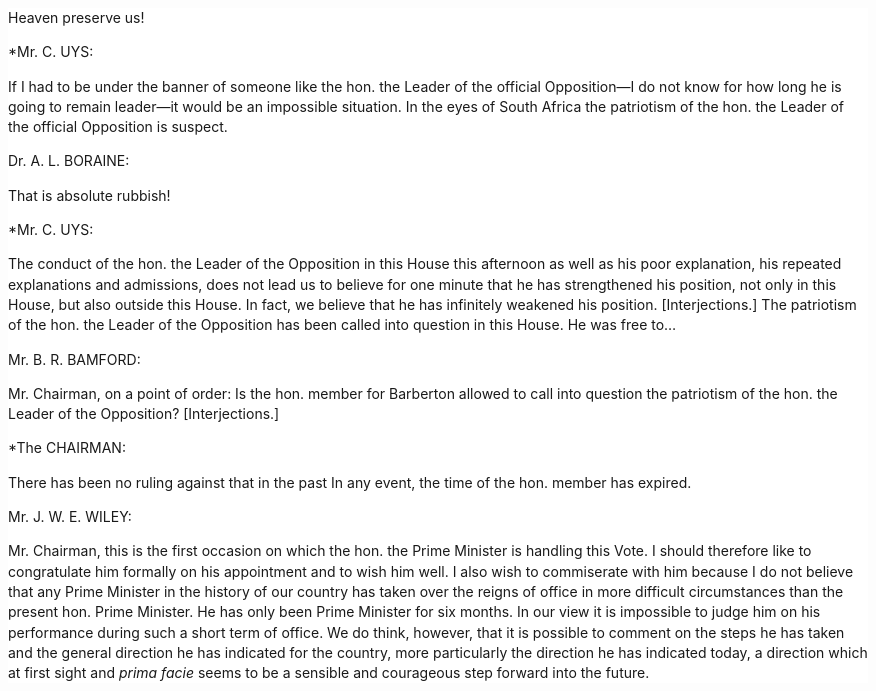 <p>Heaven preserve us!</p>

</speech>

<speech by="#uys">

<from>*Mr. <person refersTo="hansard_za">C. UYS</person>:</from>

<p>If I had to be under the banner of someone like the hon. the Leader of the official Opposition&#x2014;I do not know for how long he is going to remain leader&#x2014;it would be an impossible situation. In the eyes of South Africa the patriotism of the hon. the Leader of the official Opposition is suspect.</p>

</speech>

<speech by="#boraine">

<from>Dr. <person refersTo="hansard_za">A. L. BORAINE</person>:</from>

<p>That is absolute rubbish!</p>

</speech>

<speech by="#uys">

<from>*Mr. <person refersTo="hansard_za">C. UYS</person>:</from>

<p>The conduct of the hon. the Leader of the Opposition in this House this afternoon as well as his poor explanation, his repeated explanations and admissions, does not lead us to believe for one minute that he has strengthened his position, not only in this House, but also outside this House. In fact, we believe that he has infinitely weakened his position. [Interjections.] The patriotism of the hon. the Leader of the Opposition has been called into question in this House. He was free to&#x2026;</p>

</speech>

<speech by="#bamford">

<from>Mr. <person refersTo="hansard_za">B. R. BAMFORD</person>:</from>

<p>Mr. Chairman, on a point of order: Is the hon. member for Barberton allowed to call into question the patriotism of the hon. the Leader of the Opposition? [Interjections.]</p>

</speech>

<speech by="#chairman">

<from>*The <person refersTo="hansard_za">CHAIRMAN</person>:</from>

<p>There has been no ruling against that in the past In any event, the time of the hon. member has expired.</p>

</speech>

<speech by="#wiley">

<from>Mr. <person refersTo="hansard_za">J. W. E. WILEY</person>:</from>

<p>Mr. Chairman, this is the first occasion on which the hon. the Prime Minister is handling this Vote. I should therefore like to congratulate him formally on <span class="col_4503-4504" refersTo="page_0647"/>his appointment and to wish him well. I also wish to commiserate with him because I do not believe that any Prime Minister in the history of our country has taken over the reigns of office in more difficult circumstances than the present hon. Prime Minister. He has only been Prime Minister for six months. In our view it is impossible to judge him on his performance during such a short term of office. We do think, however, that it is possible to comment on the steps he has taken and the general direction he has indicated for the country, more particularly the direction he has indicated today, a direction which at first sight and <i>prima facie</i> seems to be a sensible and courageous step forward into the future.</p>
